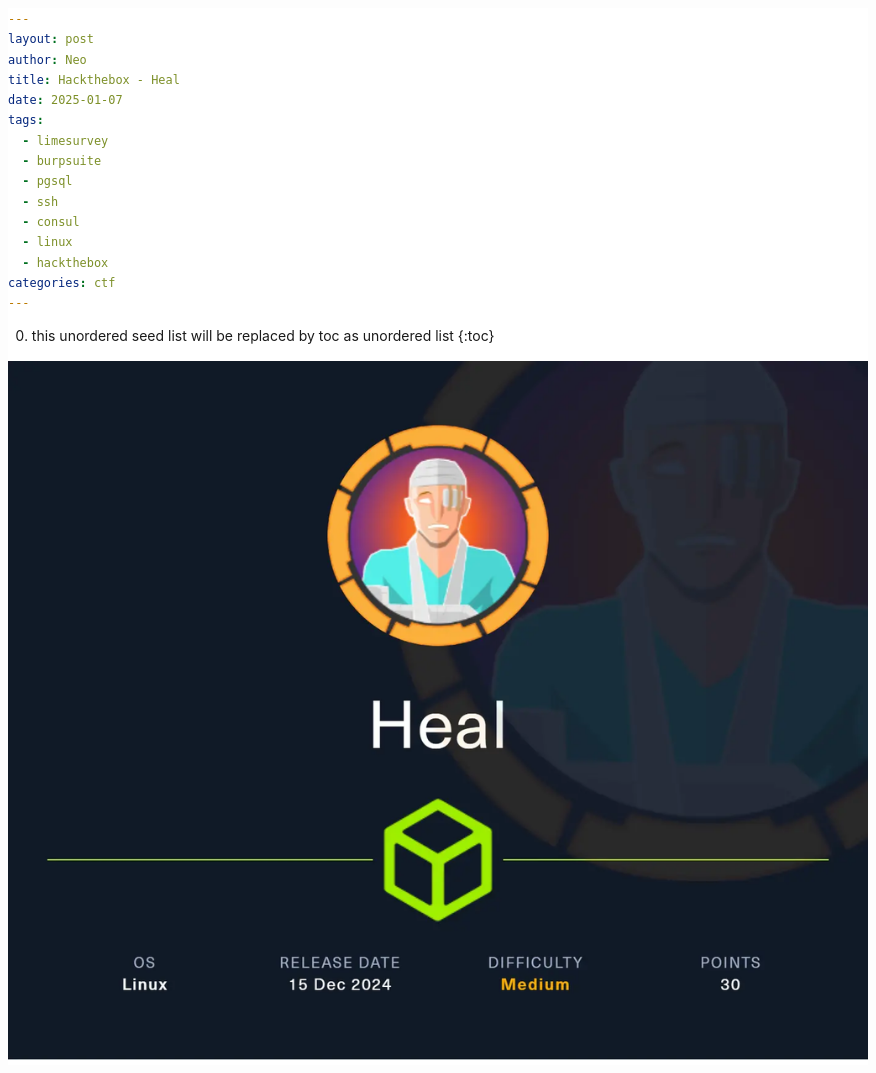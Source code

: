```yaml
---
layout: post
author: Neo
title: Hackthebox - Heal
date: 2025-01-07
tags:
  - limesurvey
  - burpsuite
  - pgsql
  - ssh
  - consul
  - linux
  - hackthebox
categories: ctf
---
```

0. this unordered seed list will be replaced by toc as unordered list
{:toc}

![intro](/assets/img/2025-01-07-HTB-Heal/Heal.webp)
